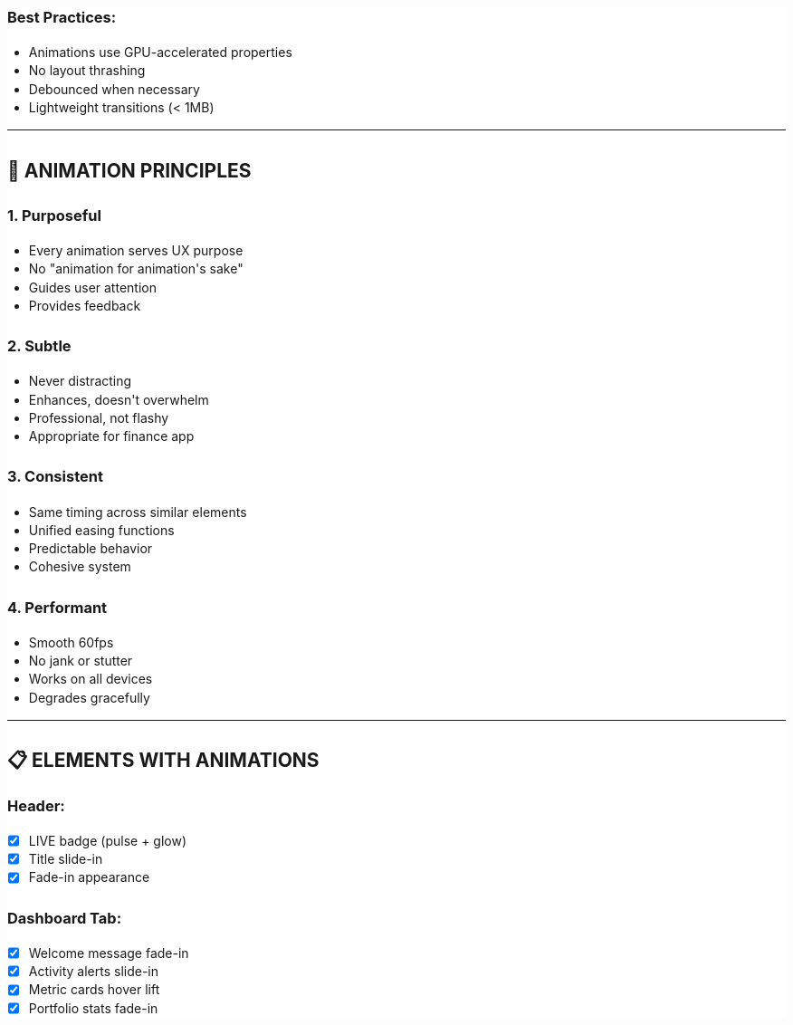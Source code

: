 ### **Best Practices**:
- Animations use GPU-accelerated properties
- No layout thrashing
- Debounced when necessary
- Lightweight transitions (< 1MB)

---

## 🎯 **ANIMATION PRINCIPLES**

### **1. Purposeful**
- Every animation serves UX purpose
- No "animation for animation's sake"
- Guides user attention
- Provides feedback

### **2. Subtle**
- Never distracting
- Enhances, doesn't overwhelm
- Professional, not flashy
- Appropriate for finance app

### **3. Consistent**
- Same timing across similar elements
- Unified easing functions
- Predictable behavior
- Cohesive system

### **4. Performant**
- Smooth 60fps
- No jank or stutter
- Works on all devices
- Degrades gracefully

---

## 📋 **ELEMENTS WITH ANIMATIONS**

### **Header**:
- [x] LIVE badge (pulse + glow)
- [x] Title slide-in
- [x] Fade-in appearance

### **Dashboard Tab**:
- [x] Welcome message fade-in
- [x] Activity alerts slide-in
- [x] Metric cards hover lift
- [x] Portfolio stats fade-in
